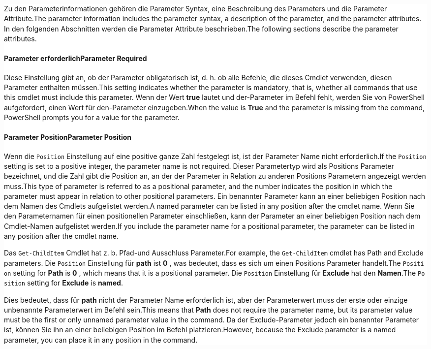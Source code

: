 <span data-ttu-id="2734c-135">Zu den Parameterinformationen gehören die Parameter Syntax, eine Beschreibung des Parameters und die Parameter Attribute.</span><span class="sxs-lookup"><span data-stu-id="2734c-135">The parameter information includes the parameter syntax, a description of the parameter, and the parameter attributes.</span></span> <span data-ttu-id="2734c-136">In den folgenden Abschnitten werden die Parameter Attribute beschrieben.</span><span class="sxs-lookup"><span data-stu-id="2734c-136">The following sections describe the parameter attributes.</span></span>

#### <a name="parameter-required"></a><span data-ttu-id="2734c-137">Parameter erforderlich</span><span class="sxs-lookup"><span data-stu-id="2734c-137">Parameter Required</span></span>

<span data-ttu-id="2734c-138">Diese Einstellung gibt an, ob der Parameter obligatorisch ist, d. h. ob alle Befehle, die dieses Cmdlet verwenden, diesen Parameter enthalten müssen.</span><span class="sxs-lookup"><span data-stu-id="2734c-138">This setting indicates whether the parameter is mandatory, that is, whether all commands that use this cmdlet must include this parameter.</span></span> <span data-ttu-id="2734c-139">Wenn der Wert **true** lautet und der-Parameter im Befehl fehlt, werden Sie von PowerShell aufgefordert, einen Wert für den-Parameter einzugeben.</span><span class="sxs-lookup"><span data-stu-id="2734c-139">When the value is **True** and the parameter is missing from the command, PowerShell prompts you for a value for the parameter.</span></span>

#### <a name="parameter-position"></a><span data-ttu-id="2734c-140">Parameter Position</span><span class="sxs-lookup"><span data-stu-id="2734c-140">Parameter Position</span></span>

<span data-ttu-id="2734c-141">Wenn die `Position` Einstellung auf eine positive ganze Zahl festgelegt ist, ist der Parameter Name nicht erforderlich.</span><span class="sxs-lookup"><span data-stu-id="2734c-141">If the `Position` setting is set to a positive integer, the parameter name is not required.</span></span> <span data-ttu-id="2734c-142">Dieser Parametertyp wird als Positions Parameter bezeichnet, und die Zahl gibt die Position an, an der der Parameter in Relation zu anderen Positions Parametern angezeigt werden muss.</span><span class="sxs-lookup"><span data-stu-id="2734c-142">This type of parameter is referred to as a positional parameter, and the number indicates the position in which the parameter must appear in relation to other positional parameters.</span></span> <span data-ttu-id="2734c-143">Ein benannter Parameter kann an einer beliebigen Position nach dem Namen des Cmdlets aufgelistet werden.</span><span class="sxs-lookup"><span data-stu-id="2734c-143">A named parameter can be listed in any position after the cmdlet name.</span></span> <span data-ttu-id="2734c-144">Wenn Sie den Parameternamen für einen positionellen Parameter einschließen, kann der Parameter an einer beliebigen Position nach dem Cmdlet-Namen aufgelistet werden.</span><span class="sxs-lookup"><span data-stu-id="2734c-144">If you include the parameter name for a positional parameter, the parameter can be listed in any position after the cmdlet name.</span></span>

<span data-ttu-id="2734c-145">Das `Get-ChildItem` Cmdlet hat z. b. Pfad-und Ausschluss Parameter.</span><span class="sxs-lookup"><span data-stu-id="2734c-145">For example, the `Get-ChildItem` cmdlet has Path and Exclude parameters.</span></span> <span data-ttu-id="2734c-146">Die `Position` Einstellung für **path** ist **0** , was bedeutet, dass es sich um einen Positions Parameter handelt.</span><span class="sxs-lookup"><span data-stu-id="2734c-146">The `Position` setting for **Path** is **0** , which means that it is a positional parameter.</span></span> <span data-ttu-id="2734c-147">Die `Position` Einstellung für **Exclude** hat den **Namen**.</span><span class="sxs-lookup"><span data-stu-id="2734c-147">The `Position` setting for **Exclude** is **named**.</span></span>

<span data-ttu-id="2734c-148">Dies bedeutet, dass für **path** nicht der Parameter Name erforderlich ist, aber der Parameterwert muss der erste oder einzige unbenannte Parameterwert im Befehl sein.</span><span class="sxs-lookup"><span data-stu-id="2734c-148">This means that **Path** does not require the parameter name, but its parameter value must be the first or only unnamed parameter value in the command.</span></span>
<span data-ttu-id="2734c-149">Da der Exclude-Parameter jedoch ein benannter Parameter ist, können Sie ihn an einer beliebigen Position im Befehl platzieren.</span><span class="sxs-lookup"><span data-stu-id="2734c-149">However, because the Exclude parameter is a named parameter, you can place it in any position in the command.</span></span>

